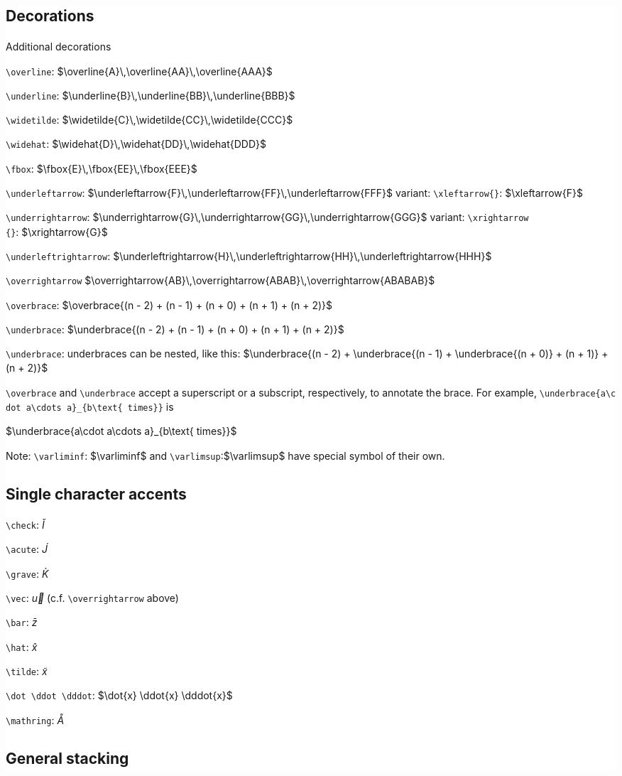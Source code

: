 ## Decorations

Additional decorations

`\overline`: $\overline{A}\,\overline{AA}\,\overline{AAA}$

`\underline`: $\underline{B}\,\underline{BB}\,\underline{BBB}$

`\widetilde`: $\widetilde{C}\,\widetilde{CC}\,\widetilde{CCC}$

`\widehat`: $\widehat{D}\,\widehat{DD}\,\widehat{DDD}$

`\fbox`: $\fbox{E}\,\fbox{EE}\,\fbox{EEE}$

`\underleftarrow`: $\underleftarrow{F}\,\underleftarrow{FF}\,\underleftarrow{FFF}$ variant: `\xleftarrow{}`: $\xleftarrow{F}$

`\underrightarrow`: $\underrightarrow{G}\,\underrightarrow{GG}\,\underrightarrow{GGG}$ variant: `\xrightarrow{}`: $\xrightarrow{G}$

`\underleftrightarrow`: $\underleftrightarrow{H}\,\underleftrightarrow{HH}\,\underleftrightarrow{HHH}$

`\overrightarrow` $\overrightarrow{AB}\,\overrightarrow{ABAB}\,\overrightarrow{ABABAB}$

`\overbrace`: $\overbrace{(n - 2) + (n - 1) + (n + 0) + (n + 1) + (n + 2)}$

`\underbrace`: $\underbrace{(n - 2) + (n - 1) + (n + 0) + (n + 1) + (n + 2)}$

`\underbrace`: underbraces can be nested, like this: $\underbrace{(n - 2) + \underbrace{(n - 1) + \underbrace{(n + 0)} + (n + 1)} + (n + 2)}$

`\overbrace` and `\underbrace` accept a superscript or a subscript, respectively, to annotate the brace. For example, `\underbrace{a\cdot a\cdots a}_{b\text{ times}}` is

$\underbrace{a\cdot a\cdots a}_{b\text{ times}}$

Note: `\varliminf`: $\varliminf$ and `\varlimsup`:$\varlimsup$ have special symbol of their own.

## Single character accents

`\check`: $\check{I}$

`\acute`: $\acute{J}$

`\grave`: $\grave{K}$

`\vec`: $\vec{u}$ (c.f. `\overrightarrow` above)

`\bar`: $\bar{z}$

`\hat`: $\hat{x}$

`\tilde`: $\tilde{x}$

`\dot \ddot \dddot`: $\dot{x} \ddot{x} \dddot{x}$

`\mathring`: $\mathring{A}$

## General stacking
